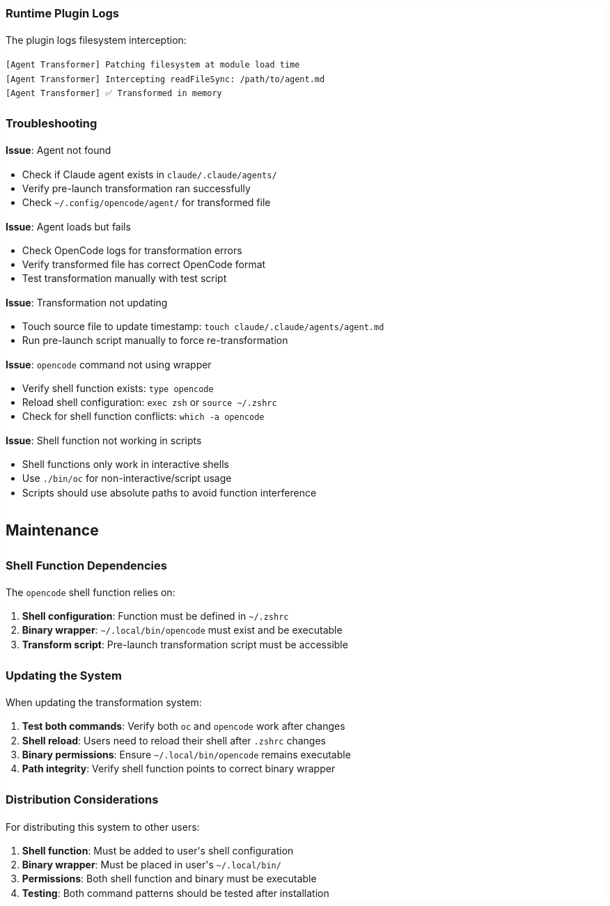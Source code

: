 ### Runtime Plugin Logs
The plugin logs filesystem interception:
```
[Agent Transformer] Patching filesystem at module load time
[Agent Transformer] Intercepting readFileSync: /path/to/agent.md
[Agent Transformer] ✅ Transformed in memory
```

### Troubleshooting

**Issue**: Agent not found
- Check if Claude agent exists in `claude/.claude/agents/`
- Verify pre-launch transformation ran successfully
- Check `~/.config/opencode/agent/` for transformed file

**Issue**: Agent loads but fails
- Check OpenCode logs for transformation errors
- Verify transformed file has correct OpenCode format
- Test transformation manually with test script

**Issue**: Transformation not updating
- Touch source file to update timestamp: `touch claude/.claude/agents/agent.md`
- Run pre-launch script manually to force re-transformation

**Issue**: `opencode` command not using wrapper
- Verify shell function exists: `type opencode`
- Reload shell configuration: `exec zsh` or `source ~/.zshrc`
- Check for shell function conflicts: `which -a opencode`

**Issue**: Shell function not working in scripts
- Shell functions only work in interactive shells
- Use `./bin/oc` for non-interactive/script usage
- Scripts should use absolute paths to avoid function interference

## Maintenance

### Shell Function Dependencies
The `opencode` shell function relies on:
1. **Shell configuration**: Function must be defined in `~/.zshrc`
2. **Binary wrapper**: `~/.local/bin/opencode` must exist and be executable
3. **Transform script**: Pre-launch transformation script must be accessible

### Updating the System
When updating the transformation system:
1. **Test both commands**: Verify both `oc` and `opencode` work after changes
2. **Shell reload**: Users need to reload their shell after `.zshrc` changes
3. **Binary permissions**: Ensure `~/.local/bin/opencode` remains executable
4. **Path integrity**: Verify shell function points to correct binary wrapper

### Distribution Considerations
For distributing this system to other users:
1. **Shell function**: Must be added to user's shell configuration
2. **Binary wrapper**: Must be placed in user's `~/.local/bin/`
3. **Permissions**: Both shell function and binary must be executable
4. **Testing**: Both command patterns should be tested after installation
